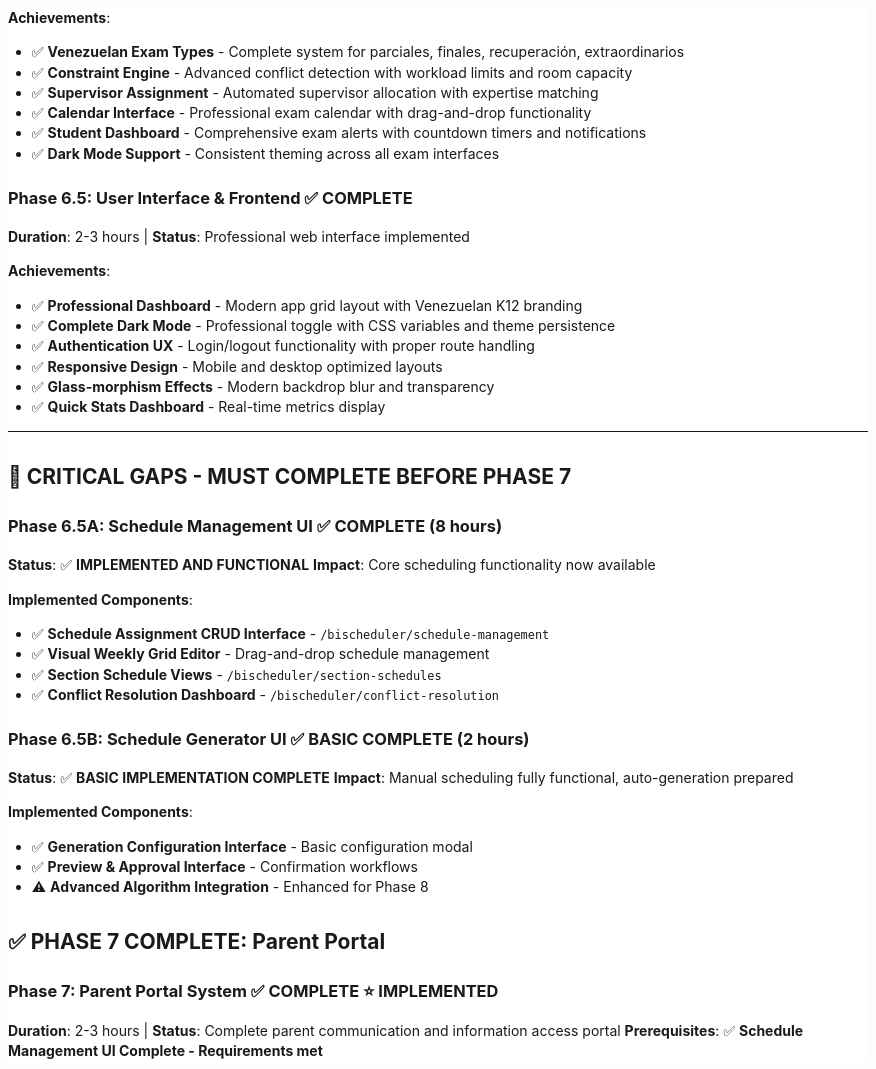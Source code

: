 **Achievements**:
- ✅ **Venezuelan Exam Types** - Complete system for parciales, finales, recuperación, extraordinarios
- ✅ **Constraint Engine** - Advanced conflict detection with workload limits and room capacity
- ✅ **Supervisor Assignment** - Automated supervisor allocation with expertise matching
- ✅ **Calendar Interface** - Professional exam calendar with drag-and-drop functionality
- ✅ **Student Dashboard** - Comprehensive exam alerts with countdown timers and notifications
- ✅ **Dark Mode Support** - Consistent theming across all exam interfaces

### **Phase 6.5: User Interface & Frontend** ✅ **COMPLETE**
**Duration**: 2-3 hours | **Status**: Professional web interface implemented

**Achievements**:
- ✅ **Professional Dashboard** - Modern app grid layout with Venezuelan K12 branding
- ✅ **Complete Dark Mode** - Professional toggle with CSS variables and theme persistence
- ✅ **Authentication UX** - Login/logout functionality with proper route handling
- ✅ **Responsive Design** - Mobile and desktop optimized layouts
- ✅ **Glass-morphism Effects** - Modern backdrop blur and transparency
- ✅ **Quick Stats Dashboard** - Real-time metrics display

---

## 🚨 **CRITICAL GAPS - MUST COMPLETE BEFORE PHASE 7**

### **Phase 6.5A: Schedule Management UI** ✅ **COMPLETE** (8 hours)
**Status**: ✅ **IMPLEMENTED AND FUNCTIONAL**
**Impact**: Core scheduling functionality now available

**Implemented Components**:
- ✅ **Schedule Assignment CRUD Interface** - `/bischeduler/schedule-management`
- ✅ **Visual Weekly Grid Editor** - Drag-and-drop schedule management
- ✅ **Section Schedule Views** - `/bischeduler/section-schedules`
- ✅ **Conflict Resolution Dashboard** - `/bischeduler/conflict-resolution`

### **Phase 6.5B: Schedule Generator UI** ✅ **BASIC COMPLETE** (2 hours)
**Status**: ✅ **BASIC IMPLEMENTATION COMPLETE**
**Impact**: Manual scheduling fully functional, auto-generation prepared

**Implemented Components**:
- ✅ **Generation Configuration Interface** - Basic configuration modal
- ✅ **Preview & Approval Interface** - Confirmation workflows
- ⚠️ **Advanced Algorithm Integration** - Enhanced for Phase 8

## ✅ **PHASE 7 COMPLETE: Parent Portal**

### **Phase 7: Parent Portal System** ✅ **COMPLETE** ⭐ **IMPLEMENTED**
**Duration**: 2-3 hours | **Status**: Complete parent communication and information access portal
**Prerequisites**: ✅ **Schedule Management UI Complete - Requirements met**
